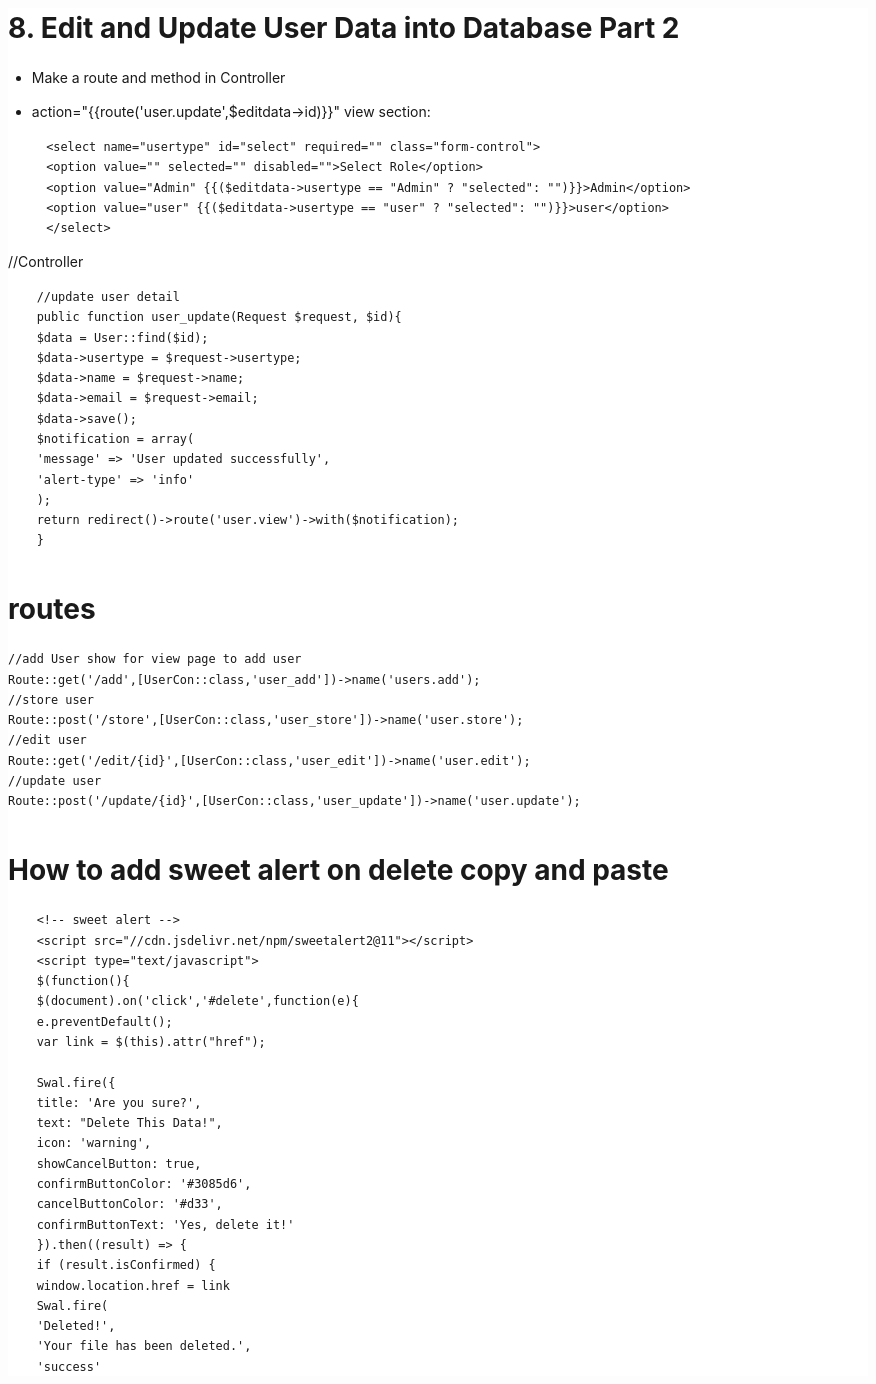# 8. Edit and Update User Data into Database Part 2
* Make a route and method in  Controller

* action="{{route('user.update',$editdata->id)}}"
view section:

		<select name="usertype" id="select" required="" class="form-control">
		<option value="" selected="" disabled="">Select Role</option>
		<option value="Admin" {{($editdata->usertype == "Admin" ? "selected": "")}}>Admin</option>
		<option value="user" {{($editdata->usertype == "user" ? "selected": "")}}>user</option>
		</select>
//Controller 

		//update user detail 
		public function user_update(Request $request, $id){
		$data = User::find($id);
		$data->usertype = $request->usertype;
		$data->name = $request->name;
		$data->email = $request->email;
		$data->save();
		$notification = array(
		'message' => 'User updated successfully',
		'alert-type' => 'info'
		);
		return redirect()->route('user.view')->with($notification);
		}

# routes 
	//add User show for view page to add user
	Route::get('/add',[UserCon::class,'user_add'])->name('users.add');
	//store user 
	Route::post('/store',[UserCon::class,'user_store'])->name('user.store');
	//edit user 
	Route::get('/edit/{id}',[UserCon::class,'user_edit'])->name('user.edit');
	//update user 
	Route::post('/update/{id}',[UserCon::class,'user_update'])->name('user.update');

# How to add sweet alert on delete  copy and paste 

		<!-- sweet alert -->
		<script src="//cdn.jsdelivr.net/npm/sweetalert2@11"></script>
		<script type="text/javascript">
		$(function(){
		$(document).on('click','#delete',function(e){
		e.preventDefault();
		var link = $(this).attr("href");

		Swal.fire({
		title: 'Are you sure?',
		text: "Delete This Data!",
		icon: 'warning',
		showCancelButton: true,
		confirmButtonColor: '#3085d6',
		cancelButtonColor: '#d33',
		confirmButtonText: 'Yes, delete it!'
		}).then((result) => {
		if (result.isConfirmed) {
		window.location.href = link
		Swal.fire(
		'Deleted!',
		'Your file has been deleted.',
		'success'